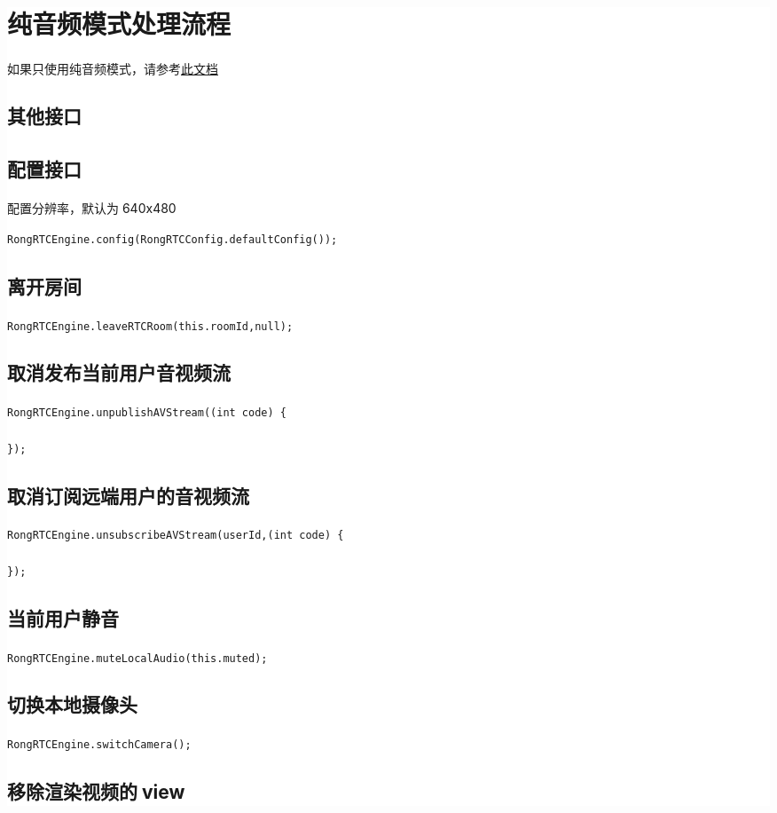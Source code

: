 # 纯音频模式处理流程

如果只使用纯音频模式，请参考[此文档](doc/AUDIO_ONLY.md)

## 其他接口

## 配置接口
配置分辨率，默认为 640x480

```
RongRTCEngine.config(RongRTCConfig.defaultConfig());
```

## 离开房间

```
RongRTCEngine.leaveRTCRoom(this.roomId,null);
```

## 取消发布当前用户音视频流

```
RongRTCEngine.unpublishAVStream((int code) {

});

```

## 取消订阅远端用户的音视频流

```
RongRTCEngine.unsubscribeAVStream(userId,(int code) {

});
```

## 当前用户静音

```
RongRTCEngine.muteLocalAudio(this.muted);
```



## 切换本地摄像头

```
RongRTCEngine.switchCamera();
```

## 移除渲染视频的 view
